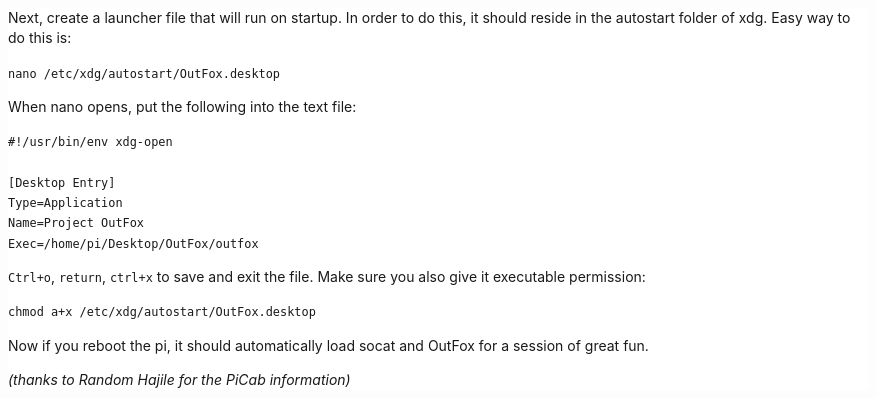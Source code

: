 Next, create a launcher file that will run on startup. In order to do this, it should reside in the autostart folder of xdg. Easy way to do this is:

`nano /etc/xdg/autostart/OutFox.desktop`

When nano opens, put the following into the text file:

```
#!/usr/bin/env xdg-open

[Desktop Entry]
Type=Application
Name=Project OutFox
Exec=/home/pi/Desktop/OutFox/outfox
```

`Ctrl+o`, `return`, `ctrl+x` to save and exit the file. Make sure you also give it executable permission:

`chmod a+x /etc/xdg/autostart/OutFox.desktop`

Now if you reboot the pi, it should automatically load socat and OutFox for a session of great fun.

_(thanks to Random Hajile for the PiCab information)_
